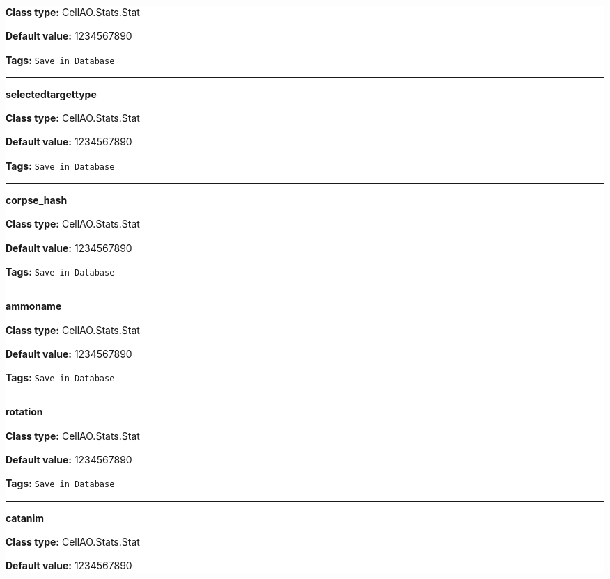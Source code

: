 **Class type:** CellAO.Stats.Stat

**Default value:** 1234567890

**Tags:** 
`Save in Database`  

----------


**selectedtargettype**

**Class type:** CellAO.Stats.Stat

**Default value:** 1234567890

**Tags:** 
`Save in Database`  

----------


**corpse_hash**

**Class type:** CellAO.Stats.Stat

**Default value:** 1234567890

**Tags:** 
`Save in Database`  

----------


**ammoname**

**Class type:** CellAO.Stats.Stat

**Default value:** 1234567890

**Tags:** 
`Save in Database`  

----------


**rotation**

**Class type:** CellAO.Stats.Stat

**Default value:** 1234567890

**Tags:** 
`Save in Database`  

----------


**catanim**

**Class type:** CellAO.Stats.Stat

**Default value:** 1234567890
